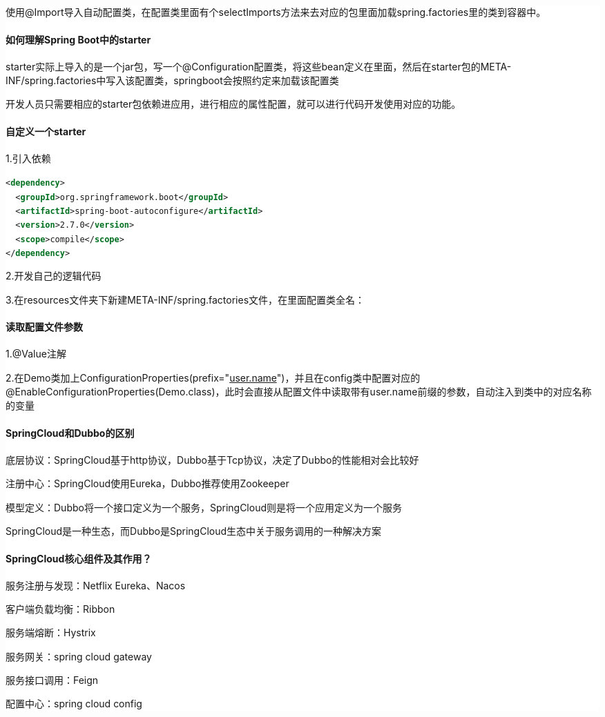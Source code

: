 使用@Import导入自动配置类，在配置类里面有个selectImports方法来去对应的包里面加载spring.factories里的类到容器中。

#### 如何理解Spring Boot中的starter

starter实际上导入的是一个jar包，写一个@Configuration配置类，将这些bean定义在里面，然后在starter包的META-INF/spring.factories中写入该配置类，springboot会按照约定来加载该配置类

开发人员只需要相应的starter包依赖进应用，进行相应的属性配置，就可以进行代码开发使用对应的功能。

#### 自定义一个starter

1.引入依赖

```XML
<dependency>
  <groupId>org.springframework.boot</groupId>
  <artifactId>spring-boot-autoconfigure</artifactId>
  <version>2.7.0</version>
  <scope>compile</scope>
</dependency>
```

2.开发自己的逻辑代码

3.在resources文件夹下新建META-INF/spring.factories文件，在里面配置类全名：

```XML

```

#### 读取配置文件参数

1.@Value注解

2.在Demo类加上ConfigurationProperties(prefix="[user.name](http://user.name)")，并且在config类中配置对应的@EnableConfigurationProperties(Demo.class)，此时会直接从配置文件中读取带有user.name前缀的参数，自动注入到类中的对应名称的变量

#### SpringCloud和Dubbo的区别

底层协议：SpringCloud基于http协议，Dubbo基于Tcp协议，决定了Dubbo的性能相对会比较好

注册中心：SpringCloud使用Eureka，Dubbo推荐使用Zookeeper

模型定义：Dubbo将一个接口定义为一个服务，SpringCloud则是将一个应用定义为一个服务

SpringCloud是一种生态，而Dubbo是SpringCloud生态中关于服务调用的一种解决方案

#### SpringCloud核心组件及其作用？

服务注册与发现：Netflix Eureka、Nacos

客户端负载均衡：Ribbon

服务端熔断：Hystrix

服务网关：spring cloud gateway

服务接口调用：Feign

配置中心：spring cloud config
